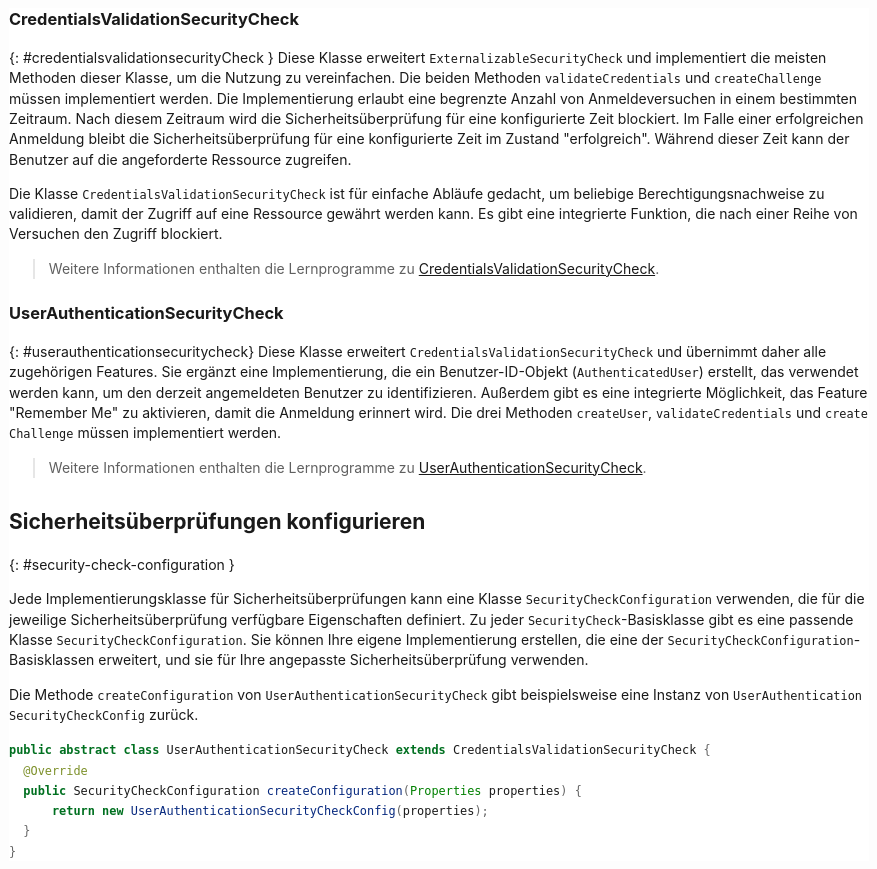### CredentialsValidationSecurityCheck
{: #credentialsvalidationsecurityCheck }
Diese Klasse erweitert `ExternalizableSecurityCheck` und implementiert die meisten Methoden dieser Klasse, um die Nutzung zu vereinfachen. Die beiden
Methoden `validateCredentials` und `createChallenge` müssen implementiert werden. Die Implementierung erlaubt eine begrenzte Anzahl von
Anmeldeversuchen in einem bestimmten Zeitraum. Nach diesem Zeitraum wird die Sicherheitsüberprüfung für eine konfigurierte Zeit
blockiert. Im Falle einer erfolgreichen Anmeldung bleibt die Sicherheitsüberprüfung für eine konfigurierte Zeit im Zustand "erfolgreich". Während dieser
Zeit kann der Benutzer auf die angeforderte Ressource zugreifen. 

Die Klasse `CredentialsValidationSecurityCheck` ist für einfache Abläufe gedacht, um
beliebige Berechtigungsnachweise zu validieren, damit der Zugriff auf eine Ressource gewährt werden kann. Es gibt eine integrierte Funktion,
die nach einer Reihe von Versuchen den Zugriff blockiert. 

> Weitere Informationen enthalten die Lernprogramme zu [CredentialsValidationSecurityCheck](../credentials-validation/). 

### UserAuthenticationSecurityCheck
{: #userauthenticationsecuritycheck}
Diese Klasse erweitert `CredentialsValidationSecurityCheck` und übernimmt daher alle zugehörigen Features. Sie ergänzt
eine Implementierung, die ein Benutzer-ID-Objekt (`AuthenticatedUser`)
erstellt, das verwendet werden kann, um den derzeit angemeldeten Benutzer zu identifizieren. Außerdem gibt es eine integrierte Möglichkeit,
das Feature "Remember Me" zu aktivieren, damit die Anmeldung erinnert wird. Die drei Methoden
`createUser`, `validateCredentials` und `createChallenge` müssen implementiert werden.

> Weitere Informationen enthalten die Lernprogramme zu [UserAuthenticationSecurityCheck](../user-authentication/). 

## Sicherheitsüberprüfungen konfigurieren
{: #security-check-configuration }

Jede Implementierungsklasse für Sicherheitsüberprüfungen kann
eine Klasse `SecurityCheckConfiguration` verwenden, die für die jeweilige Sicherheitsüberprüfung verfügbare Eigenschaften definiert. Zu jeder
`SecurityCheck`-Basisklasse gibt es eine passende Klasse `SecurityCheckConfiguration`. Sie können Ihre eigene Implementierung
erstellen, die eine der `SecurityCheckConfiguration`-Basisklassen erweitert, und sie
für Ihre angepasste Sicherheitsüberprüfung verwenden. 

Die Methode `createConfiguration` von
`UserAuthenticationSecurityCheck` gibt beispielsweise eine Instanz von `UserAuthenticationSecurityCheckConfig` zurück.

```java
public abstract class UserAuthenticationSecurityCheck extends CredentialsValidationSecurityCheck {
  @Override
  public SecurityCheckConfiguration createConfiguration(Properties properties) {
      return new UserAuthenticationSecurityCheckConfig(properties);
  }
}
```
